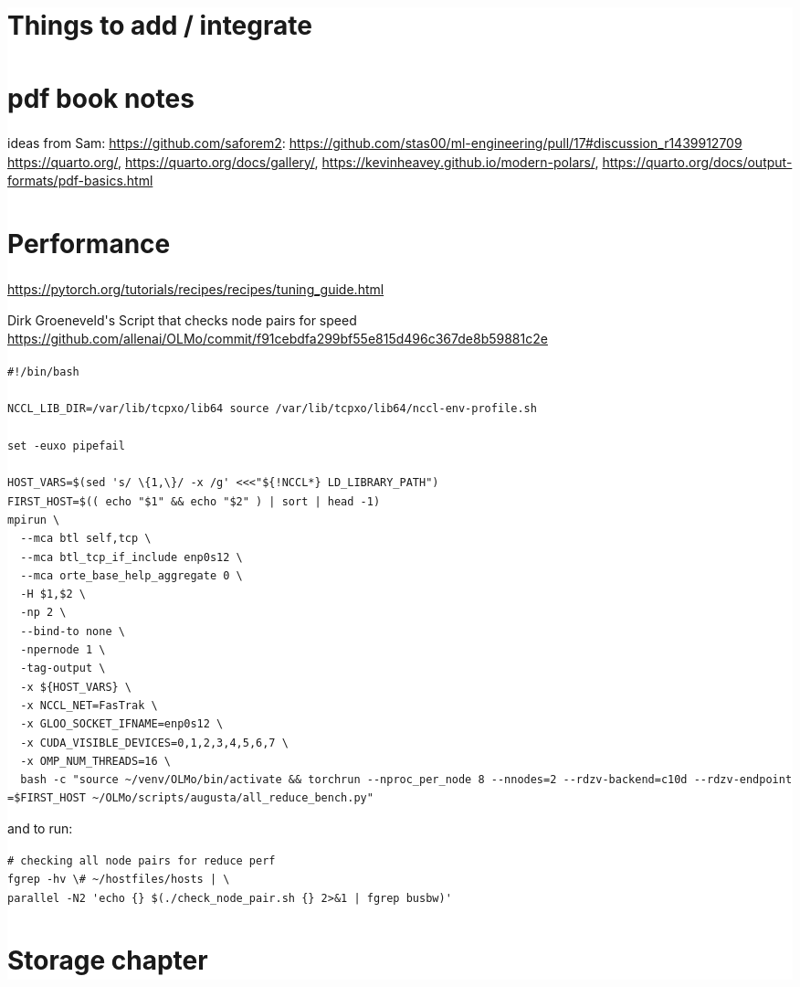 # Things to add / integrate

# pdf book notes

ideas from Sam: https://github.com/saforem2: https://github.com/stas00/ml-engineering/pull/17#discussion_r1439912709
https://quarto.org/, https://quarto.org/docs/gallery/, https://kevinheavey.github.io/modern-polars/, https://quarto.org/docs/output-formats/pdf-basics.html

# Performance

https://pytorch.org/tutorials/recipes/recipes/tuning_guide.html

Dirk Groeneveld's Script that checks node pairs for speed https://github.com/allenai/OLMo/commit/f91cebdfa299bf55e815d496c367de8b59881c2e
```
#!/bin/bash

NCCL_LIB_DIR=/var/lib/tcpxo/lib64 source /var/lib/tcpxo/lib64/nccl-env-profile.sh

set -euxo pipefail

HOST_VARS=$(sed 's/ \{1,\}/ -x /g' <<<"${!NCCL*} LD_LIBRARY_PATH")
FIRST_HOST=$(( echo "$1" && echo "$2" ) | sort | head -1)
mpirun \
  --mca btl self,tcp \
  --mca btl_tcp_if_include enp0s12 \
  --mca orte_base_help_aggregate 0 \
  -H $1,$2 \
  -np 2 \
  --bind-to none \
  -npernode 1 \
  -tag-output \
  -x ${HOST_VARS} \
  -x NCCL_NET=FasTrak \
  -x GLOO_SOCKET_IFNAME=enp0s12 \
  -x CUDA_VISIBLE_DEVICES=0,1,2,3,4,5,6,7 \
  -x OMP_NUM_THREADS=16 \
  bash -c "source ~/venv/OLMo/bin/activate && torchrun --nproc_per_node 8 --nnodes=2 --rdzv-backend=c10d --rdzv-endpoint=$FIRST_HOST ~/OLMo/scripts/augusta/all_reduce_bench.py"
```
and to run:
```
# checking all node pairs for reduce perf
fgrep -hv \# ~/hostfiles/hosts | \
parallel -N2 'echo {} $(./check_node_pair.sh {} 2>&1 | fgrep busbw)'
```


# Storage chapter

